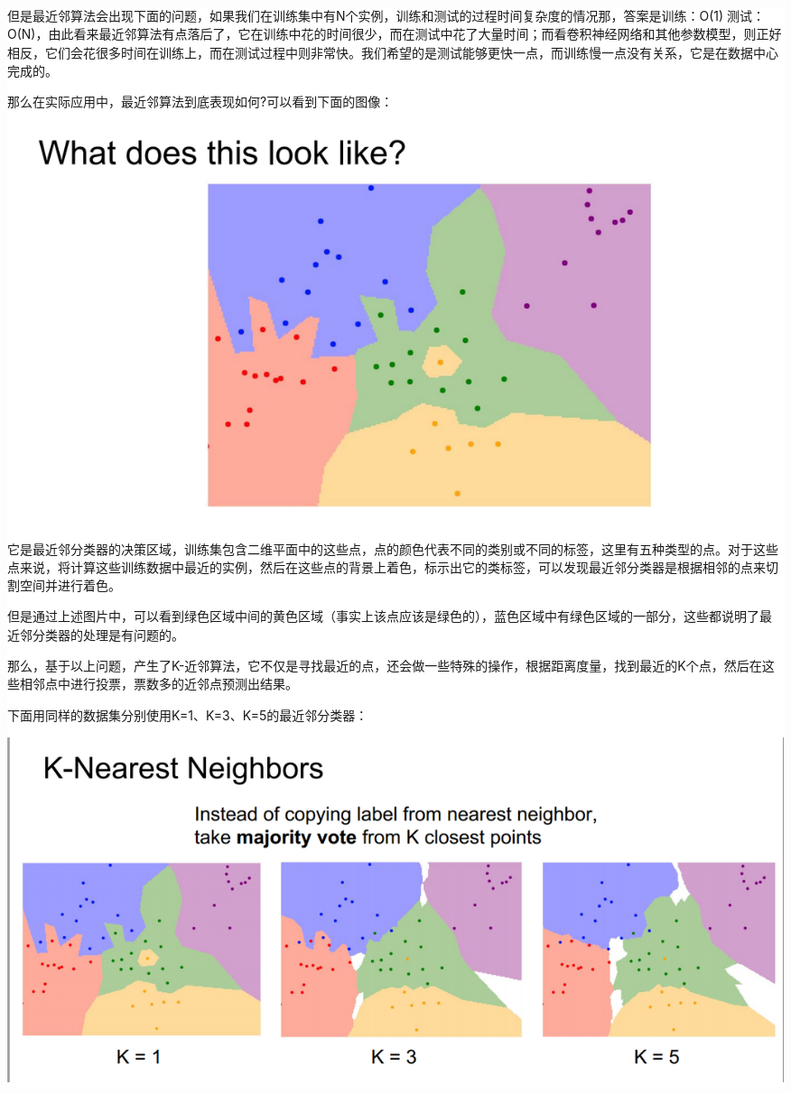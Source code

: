 但是最近邻算法会出现下面的问题，如果我们在训练集中有N个实例，训练和测试的过程时间复杂度的情况那，答案是训练：O(1)  测试：O(N)，由此看来最近邻算法有点落后了，它在训练中花的时间很少，而在测试中花了大量时间；而看卷积神经网络和其他参数模型，则正好相反，它们会花很多时间在训练上，而在测试过程中则非常快。我们希望的是测试能够更快一点，而训练慢一点没有关系，它是在数据中心完成的。

那么在实际应用中，最近邻算法到底表现如何?可以看到下面的图像：

![](../../../img/dl/cs231n/02/cs231n_02_1_15.png)

它是最近邻分类器的决策区域，训练集包含二维平面中的这些点，点的颜色代表不同的类别或不同的标签，这里有五种类型的点。对于这些点来说，将计算这些训练数据中最近的实例，然后在这些点的背景上着色，标示出它的类标签，可以发现最近邻分类器是根据相邻的点来切割空间并进行着色。

但是通过上述图片中，可以看到绿色区域中间的黄色区域（事实上该点应该是绿色的），蓝色区域中有绿色区域的一部分，这些都说明了最近邻分类器的处理是有问题的。

那么，基于以上问题，产生了K-近邻算法，它不仅是寻找最近的点，还会做一些特殊的操作，根据距离度量，找到最近的K个点，然后在这些相邻点中进行投票，票数多的近邻点预测出结果。

下面用同样的数据集分别使用K=1、K=3、K=5的最近邻分类器：

![](../../../img/dl/cs231n/02/cs231n_02_1_16.png)
